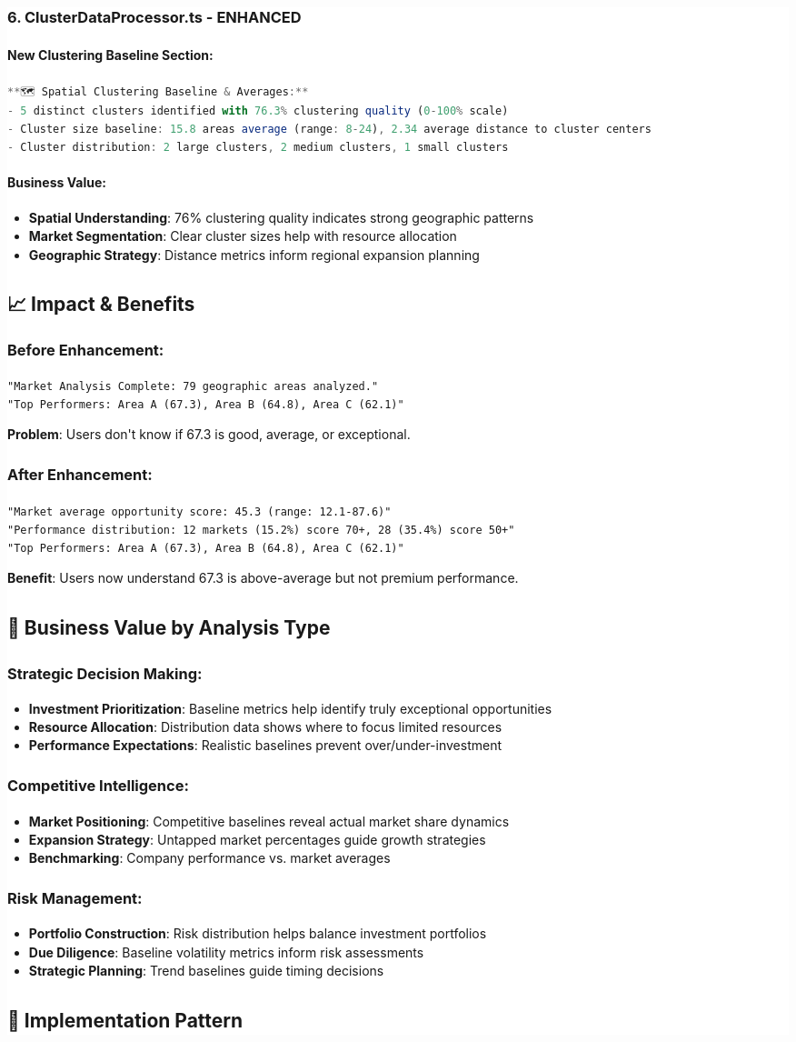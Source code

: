 ### **6. ClusterDataProcessor.ts - ENHANCED**

#### **New Clustering Baseline Section:**
```typescript
**🗺️ Spatial Clustering Baseline & Averages:**
- 5 distinct clusters identified with 76.3% clustering quality (0-100% scale)
- Cluster size baseline: 15.8 areas average (range: 8-24), 2.34 average distance to cluster centers
- Cluster distribution: 2 large clusters, 2 medium clusters, 1 small clusters
```

#### **Business Value:**
- **Spatial Understanding**: 76% clustering quality indicates strong geographic patterns
- **Market Segmentation**: Clear cluster sizes help with resource allocation
- **Geographic Strategy**: Distance metrics inform regional expansion planning

## 📈 **Impact & Benefits**

### **Before Enhancement:**
```text
"Market Analysis Complete: 79 geographic areas analyzed."
"Top Performers: Area A (67.3), Area B (64.8), Area C (62.1)"
```
**Problem**: Users don't know if 67.3 is good, average, or exceptional.

### **After Enhancement:**
```text
"Market average opportunity score: 45.3 (range: 12.1-87.6)"
"Performance distribution: 12 markets (15.2%) score 70+, 28 (35.4%) score 50+"
"Top Performers: Area A (67.3), Area B (64.8), Area C (62.1)"
```
**Benefit**: Users now understand 67.3 is above-average but not premium performance.

## 🎯 **Business Value by Analysis Type**

### **Strategic Decision Making:**
- **Investment Prioritization**: Baseline metrics help identify truly exceptional opportunities
- **Resource Allocation**: Distribution data shows where to focus limited resources
- **Performance Expectations**: Realistic baselines prevent over/under-investment

### **Competitive Intelligence:**
- **Market Positioning**: Competitive baselines reveal actual market share dynamics
- **Expansion Strategy**: Untapped market percentages guide growth strategies
- **Benchmarking**: Company performance vs. market averages

### **Risk Management:**
- **Portfolio Construction**: Risk distribution helps balance investment portfolios
- **Due Diligence**: Baseline volatility metrics inform risk assessments
- **Strategic Planning**: Trend baselines guide timing decisions

## 🚀 **Implementation Pattern**
